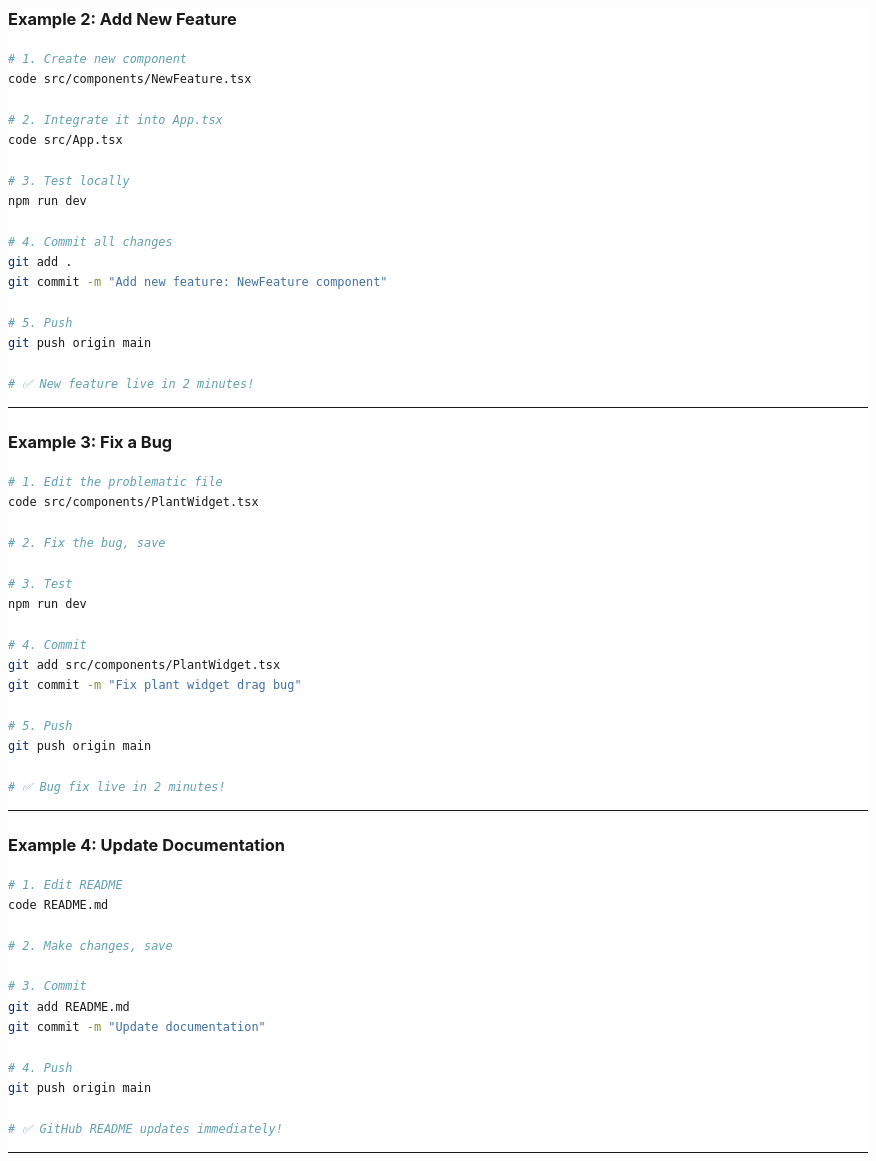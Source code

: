 
### **Example 2: Add New Feature**

```bash
# 1. Create new component
code src/components/NewFeature.tsx

# 2. Integrate it into App.tsx
code src/App.tsx

# 3. Test locally
npm run dev

# 4. Commit all changes
git add .
git commit -m "Add new feature: NewFeature component"

# 5. Push
git push origin main

# ✅ New feature live in 2 minutes!
```

---

### **Example 3: Fix a Bug**

```bash
# 1. Edit the problematic file
code src/components/PlantWidget.tsx

# 2. Fix the bug, save

# 3. Test
npm run dev

# 4. Commit
git add src/components/PlantWidget.tsx
git commit -m "Fix plant widget drag bug"

# 5. Push
git push origin main

# ✅ Bug fix live in 2 minutes!
```

---

### **Example 4: Update Documentation**

```bash
# 1. Edit README
code README.md

# 2. Make changes, save

# 3. Commit
git add README.md
git commit -m "Update documentation"

# 4. Push
git push origin main

# ✅ GitHub README updates immediately!
```

---